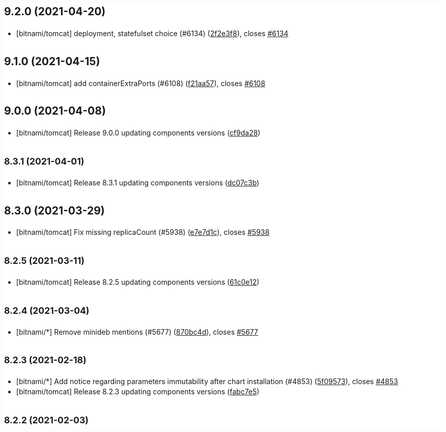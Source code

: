 ## 9.2.0 (2021-04-20)

* [bitnami/tomcat] deployment, statefulset choice (#6134) ([2f2e3f8](https://github.com/bitnami/charts/commit/2f2e3f83951230a0c8a3ab24a2619e668de9f1f1)), closes [#6134](https://github.com/bitnami/charts/issues/6134)

## 9.1.0 (2021-04-15)

* [bitnami/tomcat] add containerExtraPorts (#6108) ([f21aa57](https://github.com/bitnami/charts/commit/f21aa57f14c0b99fe435c911c5fb8ae92471ed14)), closes [#6108](https://github.com/bitnami/charts/issues/6108)

## 9.0.0 (2021-04-08)

* [bitnami/tomcat] Release 9.0.0 updating components versions ([cf9da28](https://github.com/bitnami/charts/commit/cf9da28947ad5a7a6960eae0f5de1c7bc9dad558))

## <small>8.3.1 (2021-04-01)</small>

* [bitnami/tomcat] Release 8.3.1 updating components versions ([dc07c3b](https://github.com/bitnami/charts/commit/dc07c3b7d27e312152b7423405330ea6f3d5c730))

## 8.3.0 (2021-03-29)

* [bitnami/tomcat] Fix missing replicaCount (#5938) ([e7e7d1c](https://github.com/bitnami/charts/commit/e7e7d1cfa33fe80371850ff79a7830f77d7ca536)), closes [#5938](https://github.com/bitnami/charts/issues/5938)

## <small>8.2.5 (2021-03-11)</small>

* [bitnami/tomcat] Release 8.2.5 updating components versions ([61c0e12](https://github.com/bitnami/charts/commit/61c0e126a5e1e444acbfdc4eaed8c40a4b20f374))

## <small>8.2.4 (2021-03-04)</small>

* [bitnami/*] Remove minideb mentions (#5677) ([870bc4d](https://github.com/bitnami/charts/commit/870bc4dba1fc3aa55dd157da6687b25e8d352206)), closes [#5677](https://github.com/bitnami/charts/issues/5677)

## <small>8.2.3 (2021-02-18)</small>

* [bitnami/*] Add notice regarding parameters immutability after chart installation (#4853) ([5f09573](https://github.com/bitnami/charts/commit/5f095734f92555dec7cd0e3ee961f315eac170ff)), closes [#4853](https://github.com/bitnami/charts/issues/4853)
* [bitnami/tomcat] Release 8.2.3 updating components versions ([fabc7e5](https://github.com/bitnami/charts/commit/fabc7e583d0bfa8781bbb11c99a3b24c695ae5f6))

## <small>8.2.2 (2021-02-03)</small>
